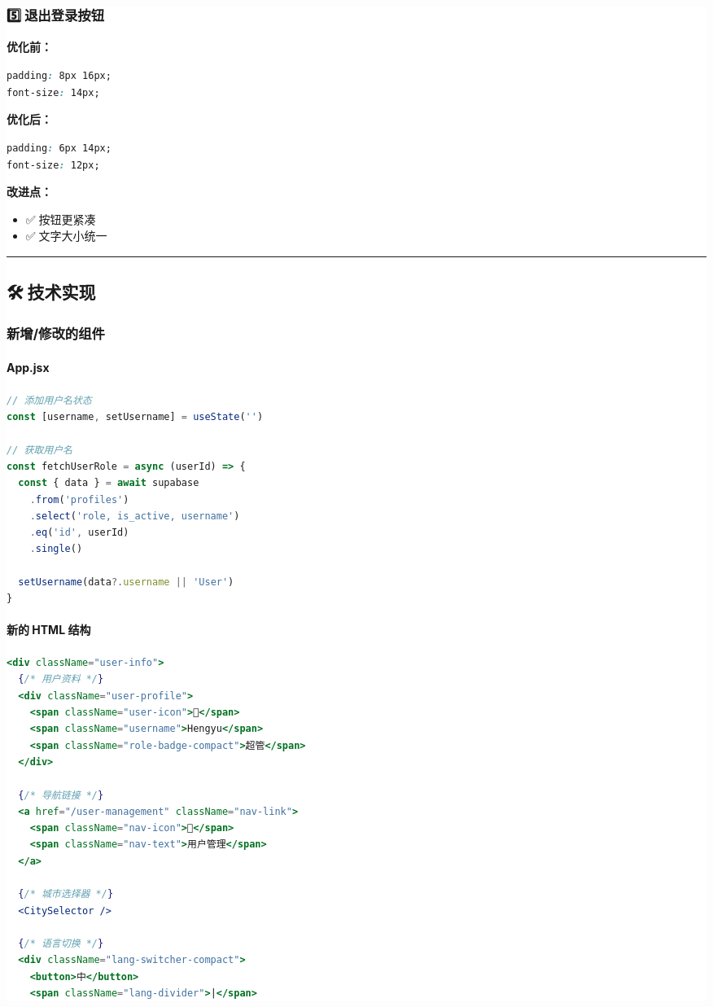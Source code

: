 
### 5️⃣ **退出登录按钮**

**优化前：**
```css
padding: 8px 16px;
font-size: 14px;
```

**优化后：**
```css
padding: 6px 14px;
font-size: 12px;
```

**改进点：**
- ✅ 按钮更紧凑
- ✅ 文字大小统一

---

## 🛠️ 技术实现

### 新增/修改的组件

#### App.jsx
```javascript
// 添加用户名状态
const [username, setUsername] = useState('')

// 获取用户名
const fetchUserRole = async (userId) => {
  const { data } = await supabase
    .from('profiles')
    .select('role, is_active, username')
    .eq('id', userId)
    .single()
  
  setUsername(data?.username || 'User')
}
```

#### 新的 HTML 结构
```jsx
<div className="user-info">
  {/* 用户资料 */}
  <div className="user-profile">
    <span className="user-icon">👤</span>
    <span className="username">Hengyu</span>
    <span className="role-badge-compact">超管</span>
  </div>
  
  {/* 导航链接 */}
  <a href="/user-management" className="nav-link">
    <span className="nav-icon">👥</span>
    <span className="nav-text">用户管理</span>
  </a>
  
  {/* 城市选择器 */}
  <CitySelector />
  
  {/* 语言切换 */}
  <div className="lang-switcher-compact">
    <button>中</button>
    <span className="lang-divider">|</span>
```